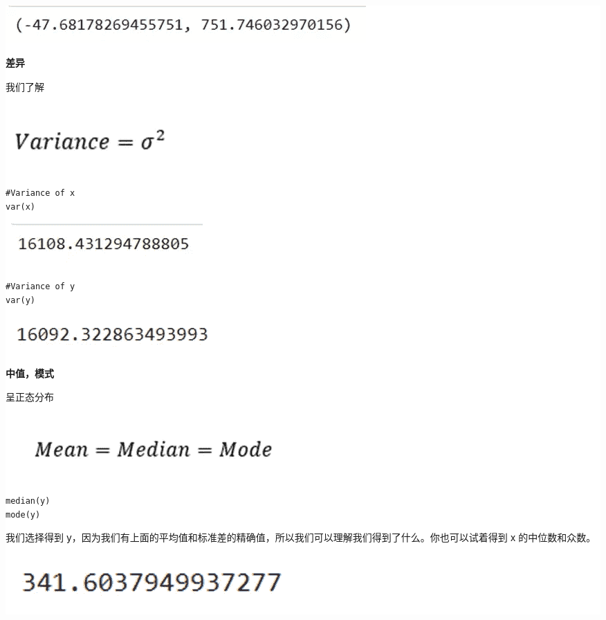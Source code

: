 ![](img/ee5bba7cfa036fdf315682b9c280e5c0.png)

**差异**

我们了解

![](img/035450d8a6cd156b6cd199f4c285314d.png)

```
#Variance of x
var(x)
```

![](img/1e55493867b5b2ef66d602274ef55255.png)

```
#Variance of y
var(y)
```

![](img/389fbaf632689465e218faad05471eee.png)

**中值，模式**

呈正态分布

![](img/370be6a1277541e7bc83eebbea67436a.png)

```
median(y)
mode(y)
```

我们选择得到 y，因为我们有上面的平均值和标准差的精确值，所以我们可以理解我们得到了什么。你也可以试着得到 x 的中位数和众数。

![](img/099e742cbea894f261cd0c88d9a910ab.png)
